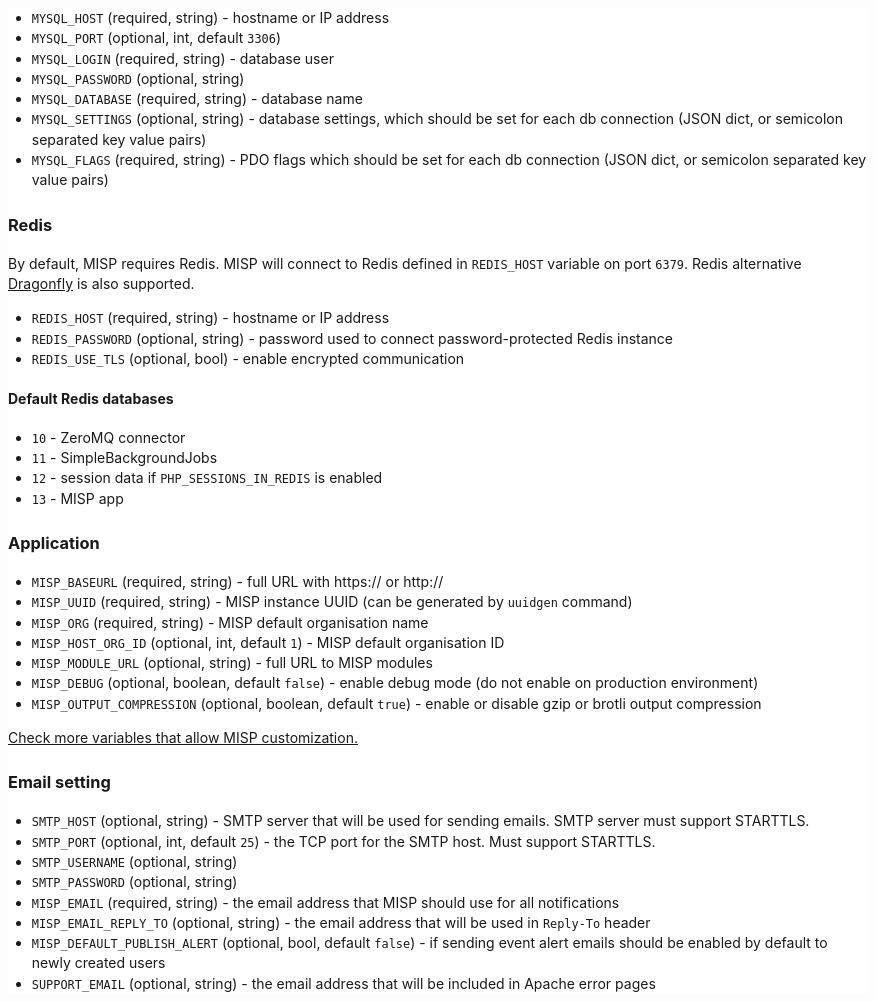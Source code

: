 * `MYSQL_HOST` (required, string) - hostname or IP address
* `MYSQL_PORT` (optional, int, default `3306`)
* `MYSQL_LOGIN` (required, string) - database user
* `MYSQL_PASSWORD` (optional, string)
* `MYSQL_DATABASE` (required, string) - database name
* `MYSQL_SETTINGS` (optional, string) - database settings, which should be set for each db connection (JSON dict, or semicolon separated key value pairs)
* `MYSQL_FLAGS` (required, string) - PDO flags which should be set for each db connection (JSON dict, or semicolon separated key value pairs)

### Redis

By default, MISP requires Redis. MISP will connect to Redis defined in `REDIS_HOST` variable on port `6379`. Redis alternative [Dragonfly](https://www.dragonflydb.io) is also supported.

* `REDIS_HOST` (required, string) - hostname or IP address
* `REDIS_PASSWORD` (optional, string) - password used to connect password-protected Redis instance
* `REDIS_USE_TLS` (optional, bool) - enable encrypted communication

#### Default Redis databases

* `10` - ZeroMQ connector
* `11` - SimpleBackgroundJobs
* `12` - session data if `PHP_SESSIONS_IN_REDIS` is enabled
* `13` - MISP app

### Application

* `MISP_BASEURL` (required, string) - full URL with https:// or http://
* `MISP_UUID` (required, string) - MISP instance UUID (can be generated by `uuidgen` command)
* `MISP_ORG` (required, string) - MISP default organisation name
* `MISP_HOST_ORG_ID` (optional, int, default `1`) - MISP default organisation ID
* `MISP_MODULE_URL` (optional, string) - full URL to MISP modules
* `MISP_DEBUG` (optional, boolean, default `false`) - enable debug mode (do not enable on production environment)
* `MISP_OUTPUT_COMPRESSION` (optional, boolean, default `true`) - enable or disable gzip or brotli output compression

[Check more variables that allow MISP customization.](docs/CUSTOMIZATION.md)

### Email setting

* `SMTP_HOST` (optional, string) - SMTP server that will be used for sending emails. SMTP server must support STARTTLS.
* `SMTP_PORT` (optional, int, default `25`) - the TCP port for the SMTP host. Must support STARTTLS.
* `SMTP_USERNAME` (optional, string)
* `SMTP_PASSWORD` (optional, string)
* `MISP_EMAIL` (required, string) - the email address that MISP should use for all notifications
* `MISP_EMAIL_REPLY_TO` (optional, string) - the email address that will be used in `Reply-To` header
* `MISP_DEFAULT_PUBLISH_ALERT` (optional, bool, default `false`) - if sending event alert emails should be enabled by default to newly created users
* `SUPPORT_EMAIL` (optional, string) - the email address that will be included in Apache error pages
